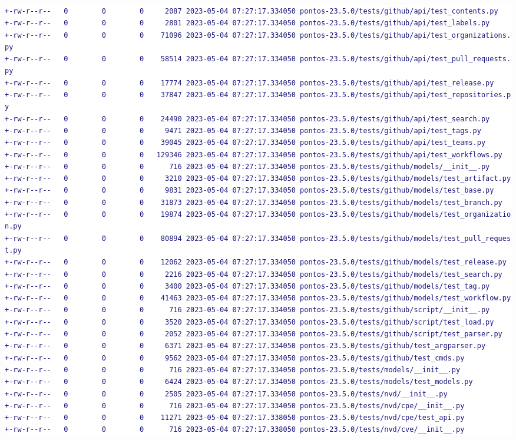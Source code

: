 ```diff
+-rw-r--r--   0        0        0     2087 2023-05-04 07:27:17.334050 pontos-23.5.0/tests/github/api/test_contents.py
+-rw-r--r--   0        0        0     2801 2023-05-04 07:27:17.334050 pontos-23.5.0/tests/github/api/test_labels.py
+-rw-r--r--   0        0        0    71096 2023-05-04 07:27:17.334050 pontos-23.5.0/tests/github/api/test_organizations.py
+-rw-r--r--   0        0        0    58514 2023-05-04 07:27:17.334050 pontos-23.5.0/tests/github/api/test_pull_requests.py
+-rw-r--r--   0        0        0    17774 2023-05-04 07:27:17.334050 pontos-23.5.0/tests/github/api/test_release.py
+-rw-r--r--   0        0        0    37847 2023-05-04 07:27:17.334050 pontos-23.5.0/tests/github/api/test_repositories.py
+-rw-r--r--   0        0        0    24490 2023-05-04 07:27:17.334050 pontos-23.5.0/tests/github/api/test_search.py
+-rw-r--r--   0        0        0     9471 2023-05-04 07:27:17.334050 pontos-23.5.0/tests/github/api/test_tags.py
+-rw-r--r--   0        0        0    39045 2023-05-04 07:27:17.334050 pontos-23.5.0/tests/github/api/test_teams.py
+-rw-r--r--   0        0        0   129346 2023-05-04 07:27:17.334050 pontos-23.5.0/tests/github/api/test_workflows.py
+-rw-r--r--   0        0        0      716 2023-05-04 07:27:17.334050 pontos-23.5.0/tests/github/models/__init__.py
+-rw-r--r--   0        0        0     3210 2023-05-04 07:27:17.334050 pontos-23.5.0/tests/github/models/test_artifact.py
+-rw-r--r--   0        0        0     9831 2023-05-04 07:27:17.334050 pontos-23.5.0/tests/github/models/test_base.py
+-rw-r--r--   0        0        0    31873 2023-05-04 07:27:17.334050 pontos-23.5.0/tests/github/models/test_branch.py
+-rw-r--r--   0        0        0    19874 2023-05-04 07:27:17.334050 pontos-23.5.0/tests/github/models/test_organization.py
+-rw-r--r--   0        0        0    80894 2023-05-04 07:27:17.334050 pontos-23.5.0/tests/github/models/test_pull_request.py
+-rw-r--r--   0        0        0    12062 2023-05-04 07:27:17.334050 pontos-23.5.0/tests/github/models/test_release.py
+-rw-r--r--   0        0        0     2216 2023-05-04 07:27:17.334050 pontos-23.5.0/tests/github/models/test_search.py
+-rw-r--r--   0        0        0     3400 2023-05-04 07:27:17.334050 pontos-23.5.0/tests/github/models/test_tag.py
+-rw-r--r--   0        0        0    41463 2023-05-04 07:27:17.334050 pontos-23.5.0/tests/github/models/test_workflow.py
+-rw-r--r--   0        0        0      716 2023-05-04 07:27:17.334050 pontos-23.5.0/tests/github/script/__init__.py
+-rw-r--r--   0        0        0     3520 2023-05-04 07:27:17.334050 pontos-23.5.0/tests/github/script/test_load.py
+-rw-r--r--   0        0        0     2052 2023-05-04 07:27:17.334050 pontos-23.5.0/tests/github/script/test_parser.py
+-rw-r--r--   0        0        0     6371 2023-05-04 07:27:17.334050 pontos-23.5.0/tests/github/test_argparser.py
+-rw-r--r--   0        0        0     9562 2023-05-04 07:27:17.334050 pontos-23.5.0/tests/github/test_cmds.py
+-rw-r--r--   0        0        0      716 2023-05-04 07:27:17.334050 pontos-23.5.0/tests/models/__init__.py
+-rw-r--r--   0        0        0     6424 2023-05-04 07:27:17.334050 pontos-23.5.0/tests/models/test_models.py
+-rw-r--r--   0        0        0     2505 2023-05-04 07:27:17.334050 pontos-23.5.0/tests/nvd/__init__.py
+-rw-r--r--   0        0        0      716 2023-05-04 07:27:17.334050 pontos-23.5.0/tests/nvd/cpe/__init__.py
+-rw-r--r--   0        0        0    11271 2023-05-04 07:27:17.338050 pontos-23.5.0/tests/nvd/cpe/test_api.py
+-rw-r--r--   0        0        0      716 2023-05-04 07:27:17.338050 pontos-23.5.0/tests/nvd/cve/__init__.py
```